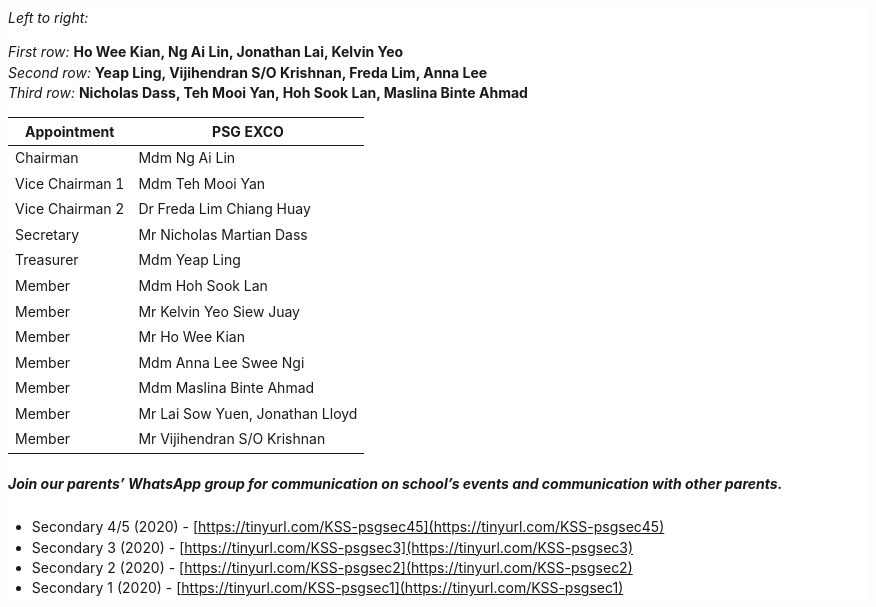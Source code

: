 _Left to right:_

_First row:_ **Ho Wee Kian, Ng Ai Lin, Jonathan Lai, Kelvin Yeo**
<br>_Second row:_ **Yeap Ling, Vijihendran S/O Krishnan, Freda Lim, Anna Lee**
<br>_Third row:_ **Nicholas Dass, Teh Mooi Yan, Hoh Sook Lan, Maslina Binte Ahmad**


| Appointment 	| PSG EXCO 	|
|---	|---	|
| Chairman 	| Mdm Ng Ai Lin 	|
| Vice Chairman 1 	| Mdm Teh Mooi Yan 	|
| Vice Chairman 2 	| Dr Freda Lim Chiang Huay 	|
| Secretary 	| Mr Nicholas Martian Dass 	|
| Treasurer 	| Mdm Yeap Ling 	|
| Member 	| Mdm Hoh Sook Lan 	|
| Member 	| Mr Kelvin Yeo Siew Juay 	|
| Member 	| Mr Ho Wee Kian 	|
| Member 	| Mdm Anna Lee Swee Ngi 	|
| Member 	| Mdm Maslina Binte Ahmad 	|
| Member 	| Mr Lai Sow Yuen, Jonathan Lloyd 	|
| Member 	| Mr Vijihendran S/O Krishnan 	|

##### Join our parents’ WhatsApp group for communication on school’s events and communication with other parents.

 *   Secondary 4/5 (2020) - [https://tinyurl.com/KSS-psgsec45](https://tinyurl.com/KSS-psgsec45)
 *   Secondary 3 (2020) - [https://tinyurl.com/KSS-psgsec3](https://tinyurl.com/KSS-psgsec3)
 *   Secondary 2 (2020) - [https://tinyurl.com/KSS-psgsec2](https://tinyurl.com/KSS-psgsec2)
 *   Secondary 1 (2020) - [https://tinyurl.com/KSS-psgsec1](https://tinyurl.com/KSS-psgsec1)
